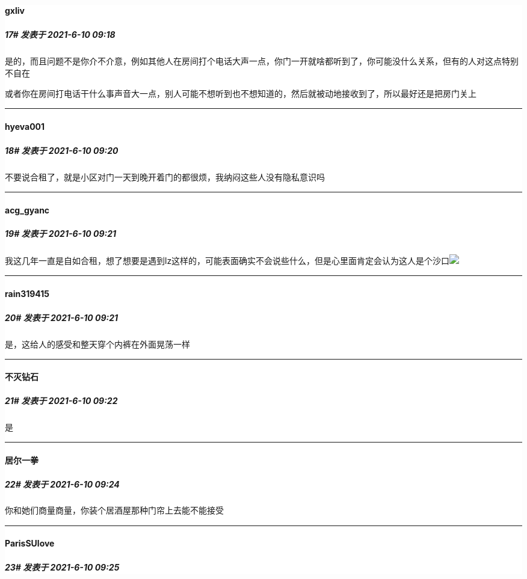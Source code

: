####  gxliv  
##### 17#       发表于 2021-6-10 09:18


是的，而且问题不是你介不介意，例如其他人在房间打个电话大声一点，你门一开就啥都听到了，你可能没什么关系，但有的人对这点特别不自在

或者你在房间打电话干什么事声音大一点，别人可能不想听到也不想知道的，然后就被动地接收到了，所以最好还是把房门关上


*****

####  hyeva001  
##### 18#       发表于 2021-6-10 09:20


不要说合租了，就是小区对门一天到晚开着门的都很烦，我纳闷这些人没有隐私意识吗


*****

####  acg_gyanc  
##### 19#       发表于 2021-6-10 09:21


我这几年一直是自如合租，想了想要是遇到lz这样的，可能表面确实不会说些什么，但是心里面肯定会认为这人是个沙口<img src="https://static.saraba1st.com/image/smiley/face2017/067.png" referrerpolicy="no-referrer">


*****

####  rain319415  
##### 20#       发表于 2021-6-10 09:21


是，这给人的感受和整天穿个内裤在外面晃荡一样


*****

####  不灭钻石  
##### 21#       发表于 2021-6-10 09:22


是


*****

####  居尔一拳  
##### 22#       发表于 2021-6-10 09:24


你和她们商量商量，你装个居酒屋那种门帘上去能不能接受


*****

####  ParisSUlove  
##### 23#       发表于 2021-6-10 09:25
